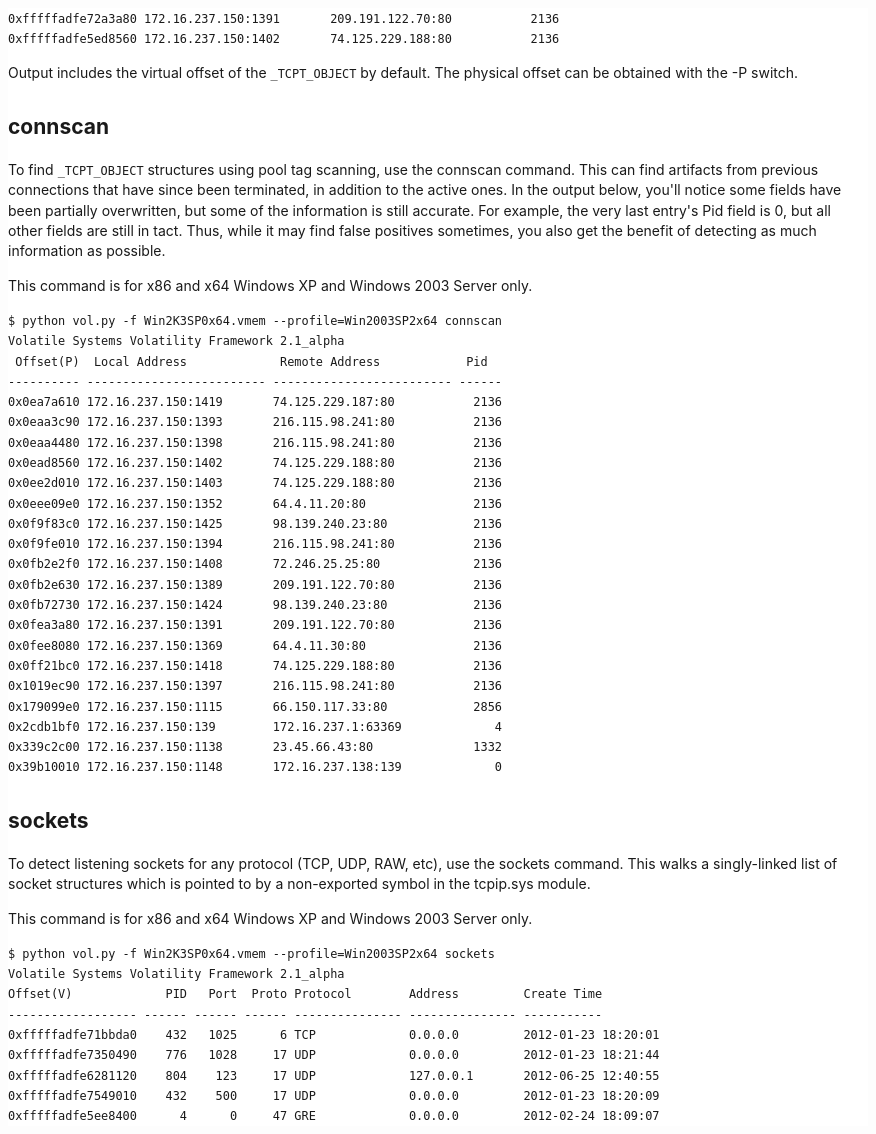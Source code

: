 ```
0xfffffadfe72a3a80 172.16.237.150:1391       209.191.122.70:80           2136
0xfffffadfe5ed8560 172.16.237.150:1402       74.125.229.188:80           2136
```

Output includes the virtual offset of the `_TCPT_OBJECT` by default.  The physical offset can be obtained with the -P switch.

## connscan ##

To find `_TCPT_OBJECT` structures using pool tag scanning, use the connscan command. This can find artifacts from previous connections that have since been terminated, in addition to the active ones. In the output below, you'll notice some fields have been partially overwritten, but some of the information is still accurate. For example, the very last entry's Pid field is 0, but all other fields are still in tact. Thus, while it may find false positives sometimes, you also get the benefit of detecting as much information as possible.

This command is for x86 and x64 Windows XP and Windows 2003 Server only.

```
$ python vol.py -f Win2K3SP0x64.vmem --profile=Win2003SP2x64 connscan
Volatile Systems Volatility Framework 2.1_alpha
 Offset(P)  Local Address             Remote Address            Pid   
---------- ------------------------- ------------------------- ------ 
0x0ea7a610 172.16.237.150:1419       74.125.229.187:80           2136
0x0eaa3c90 172.16.237.150:1393       216.115.98.241:80           2136
0x0eaa4480 172.16.237.150:1398       216.115.98.241:80           2136
0x0ead8560 172.16.237.150:1402       74.125.229.188:80           2136
0x0ee2d010 172.16.237.150:1403       74.125.229.188:80           2136
0x0eee09e0 172.16.237.150:1352       64.4.11.20:80               2136
0x0f9f83c0 172.16.237.150:1425       98.139.240.23:80            2136
0x0f9fe010 172.16.237.150:1394       216.115.98.241:80           2136
0x0fb2e2f0 172.16.237.150:1408       72.246.25.25:80             2136
0x0fb2e630 172.16.237.150:1389       209.191.122.70:80           2136
0x0fb72730 172.16.237.150:1424       98.139.240.23:80            2136
0x0fea3a80 172.16.237.150:1391       209.191.122.70:80           2136
0x0fee8080 172.16.237.150:1369       64.4.11.30:80               2136
0x0ff21bc0 172.16.237.150:1418       74.125.229.188:80           2136
0x1019ec90 172.16.237.150:1397       216.115.98.241:80           2136
0x179099e0 172.16.237.150:1115       66.150.117.33:80            2856
0x2cdb1bf0 172.16.237.150:139        172.16.237.1:63369             4
0x339c2c00 172.16.237.150:1138       23.45.66.43:80              1332
0x39b10010 172.16.237.150:1148       172.16.237.138:139             0
```

## sockets ##

To detect listening sockets for any protocol (TCP, UDP, RAW, etc), use the sockets command. This walks a singly-linked list of socket structures which is pointed to by a non-exported symbol in the tcpip.sys module.

This command is for x86 and x64 Windows XP and Windows 2003 Server only.

```
$ python vol.py -f Win2K3SP0x64.vmem --profile=Win2003SP2x64 sockets
Volatile Systems Volatility Framework 2.1_alpha
Offset(V)             PID   Port  Proto Protocol        Address         Create Time
------------------ ------ ------ ------ --------------- --------------- -----------
0xfffffadfe71bbda0    432   1025      6 TCP             0.0.0.0         2012-01-23 18:20:01 
0xfffffadfe7350490    776   1028     17 UDP             0.0.0.0         2012-01-23 18:21:44 
0xfffffadfe6281120    804    123     17 UDP             127.0.0.1       2012-06-25 12:40:55 
0xfffffadfe7549010    432    500     17 UDP             0.0.0.0         2012-01-23 18:20:09 
0xfffffadfe5ee8400      4      0     47 GRE             0.0.0.0         2012-02-24 18:09:07 
